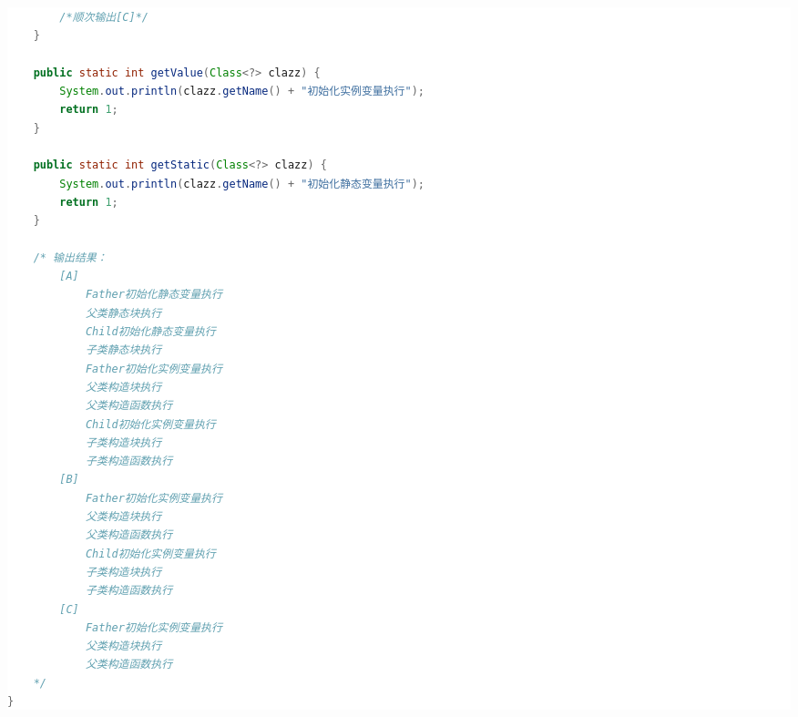 ```java
        /*顺次输出[C]*/
    }

    public static int getValue(Class<?> clazz) {
    	System.out.println(clazz.getName() + "初始化实例变量执行");
    	return 1;
    }

    public static int getStatic(Class<?> clazz) {
    	System.out.println(clazz.getName() + "初始化静态变量执行");
    	return 1;
    }

    /* 输出结果：
        [A]
            Father初始化静态变量执行
            父类静态块执行
            Child初始化静态变量执行
            子类静态块执行
            Father初始化实例变量执行
            父类构造块执行
            父类构造函数执行
            Child初始化实例变量执行
            子类构造块执行
            子类构造函数执行
        [B]
            Father初始化实例变量执行
            父类构造块执行
            父类构造函数执行
            Child初始化实例变量执行
            子类构造块执行
            子类构造函数执行
        [C]
            Father初始化实例变量执行
            父类构造块执行
            父类构造函数执行
    */
}
```
